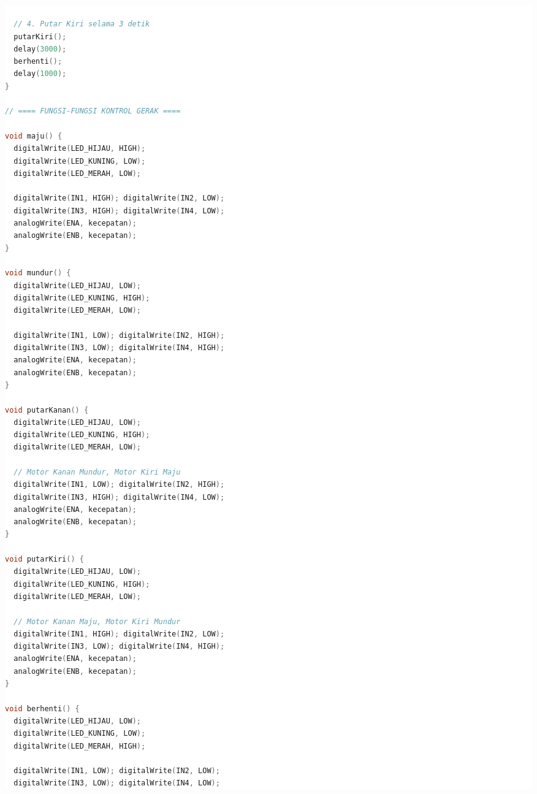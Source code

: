 ```cpp

  // 4. Putar Kiri selama 3 detik
  putarKiri();
  delay(3000);
  berhenti();
  delay(1000);
}

// ==== FUNGSI-FUNGSI KONTROL GERAK ====

void maju() {
  digitalWrite(LED_HIJAU, HIGH);
  digitalWrite(LED_KUNING, LOW);
  digitalWrite(LED_MERAH, LOW);
  
  digitalWrite(IN1, HIGH); digitalWrite(IN2, LOW);
  digitalWrite(IN3, HIGH); digitalWrite(IN4, LOW);
  analogWrite(ENA, kecepatan);
  analogWrite(ENB, kecepatan);
}

void mundur() {
  digitalWrite(LED_HIJAU, LOW);
  digitalWrite(LED_KUNING, HIGH);
  digitalWrite(LED_MERAH, LOW);

  digitalWrite(IN1, LOW); digitalWrite(IN2, HIGH);
  digitalWrite(IN3, LOW); digitalWrite(IN4, HIGH);
  analogWrite(ENA, kecepatan);
  analogWrite(ENB, kecepatan);
}

void putarKanan() {
  digitalWrite(LED_HIJAU, LOW);
  digitalWrite(LED_KUNING, HIGH);
  digitalWrite(LED_MERAH, LOW);

  // Motor Kanan Mundur, Motor Kiri Maju
  digitalWrite(IN1, LOW); digitalWrite(IN2, HIGH);
  digitalWrite(IN3, HIGH); digitalWrite(IN4, LOW);
  analogWrite(ENA, kecepatan);
  analogWrite(ENB, kecepatan);
}

void putarKiri() {
  digitalWrite(LED_HIJAU, LOW);
  digitalWrite(LED_KUNING, HIGH);
  digitalWrite(LED_MERAH, LOW);

  // Motor Kanan Maju, Motor Kiri Mundur
  digitalWrite(IN1, HIGH); digitalWrite(IN2, LOW);
  digitalWrite(IN3, LOW); digitalWrite(IN4, HIGH);
  analogWrite(ENA, kecepatan);
  analogWrite(ENB, kecepatan);
}

void berhenti() {
  digitalWrite(LED_HIJAU, LOW);
  digitalWrite(LED_KUNING, LOW);
  digitalWrite(LED_MERAH, HIGH);

  digitalWrite(IN1, LOW); digitalWrite(IN2, LOW);
  digitalWrite(IN3, LOW); digitalWrite(IN4, LOW);
```
